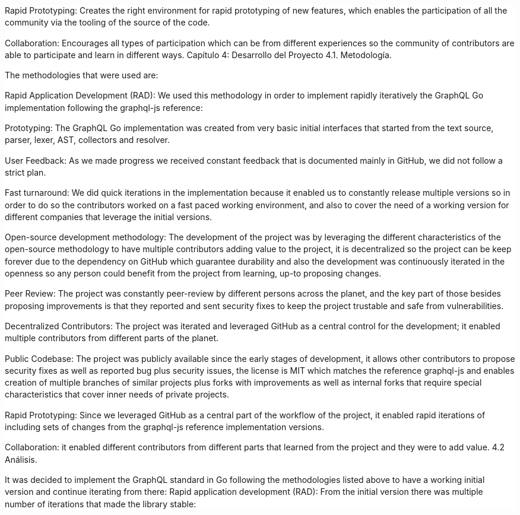 Rapid Prototyping: Creates the right environment for rapid prototyping of new features, which enables the participation of all the community via the tooling of the source of the code.

Collaboration: Encourages all types of participation which can be from different experiences so the community of contributors are able to participate and learn in different ways.
Capítulo 4: Desarrollo del Proyecto
4.1. Metodología.

The methodologies that were used are:

Rapid Application Development (RAD): We used this methodology in order to implement rapidly iteratively the GraphQL Go implementation following the graphql-js reference:

Prototyping: The GraphQL Go implementation was created from very basic initial interfaces that started from the text source, parser, lexer, AST, collectors and resolver.

User Feedback: As we made progress we received constant feedback that is documented mainly in GitHub, we did not follow a strict plan.

Fast turnaround: We did quick iterations in the implementation because it enabled us to constantly release multiple versions so in order to do so the contributors worked on a fast paced working environment, and also to cover the need of a working version for different companies that leverage the initial versions.


Open-source development methodology: The development of the project was by leveraging the different characteristics of the open-source methodology to have multiple contributors adding value to the project, it is decentralized so the project can be keep forever due to the dependency on GitHub which guarantee durability and also the development was continuously iterated in the openness so any person could benefit from the project from learning, up-to proposing changes.

Peer Review: The project was constantly peer-review by different persons across the planet, and the key part of those besides proposing improvements is that they reported and sent security fixes to keep the project trustable and safe from vulnerabilities.

Decentralized Contributors: The project was iterated and leveraged GitHub as a central control for the development; it enabled multiple contributors from different parts of the planet.

Public Codebase: The project was publicly available since the early stages of development, it allows other contributors to propose security fixes as well as reported bug plus security issues, the license is MIT which matches the reference graphql-js and enables creation of multiple branches of similar projects plus forks with improvements as well as internal forks that require special characteristics that cover inner needs of private projects.

Rapid Prototyping: Since we leveraged GitHub as a central part of the workflow of the project, it enabled rapid iterations of including sets of changes from the graphql-js reference implementation versions.

Collaboration: it enabled different contributors from different parts that learned from the project and they were to add value.
4.2 Análisis.

It was decided to implement the GraphQL standard in Go following the methodologies listed above to have a working initial version and continue iterating from there:
Rapid application development (RAD): From the initial version there was multiple number of iterations that made the library stable:

